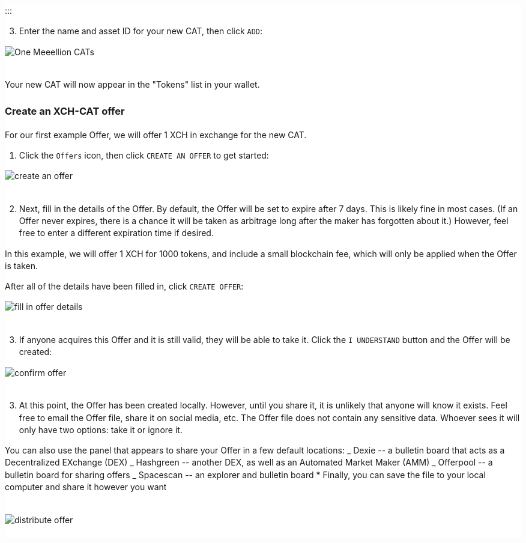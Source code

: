 :::

3. Enter the name and asset ID for your new CAT, then click `ADD`:

  <div style={{ textAlign: 'center' }}>
    <img src="/img/offers_img/gui2/03_offers.png" alt="One Meeellion CATs"/>
  </div><br/>

Your new CAT will now appear in the "Tokens" list in your wallet.

### Create an XCH-CAT offer

For our first example Offer, we will offer 1 XCH in exchange for the new CAT.

1. Click the `Offers` icon, then click `CREATE AN OFFER` to get started:

  <div style={{ textAlign: 'center' }}>
    <img src="/img/offers_img/gui2/04_offers.png" alt="create an offer"/>
  </div><br/>

2. Next, fill in the details of the Offer. By default, the Offer will be set to expire after 7 days. This is likely fine in most cases. (If an Offer never expires, there is a chance it will be taken as arbitrage long after the maker has forgotten about it.) However, feel free to enter a different expiration time if desired.

In this example, we will offer 1 XCH for 1000 tokens, and include a small blockchain fee, which will only be applied when the Offer is taken.

After all of the details have been filled in, click `CREATE OFFER`:

  <div style={{ textAlign: 'center' }}>
    <img src="/img/offers_img/gui2/05_offers.png" alt="fill in offer details"/>
  </div><br/>

3. If anyone acquires this Offer and it is still valid, they will be able to take it. Click the `I UNDERSTAND` button and the Offer will be created:

  <div style={{ textAlign: 'center' }}>
    <img src="/img/offers_img/gui2/06_offers.png" alt="confirm offer"/>
  </div><br/>

3. At this point, the Offer has been created locally. However, until you share it, it is unlikely that anyone will know it exists. Feel free to email the Offer file, share it on social media, etc. The Offer file does not contain any sensitive data. Whoever sees it will only have two options: take it or ignore it.

You can also use the panel that appears to share your Offer in a few default locations:
_ Dexie -- a bulletin board that acts as a Decentralized EXchange (DEX)
_ Hashgreen -- another DEX, as well as an Automated Market Maker (AMM)
_ Offerpool -- a bulletin board for sharing offers
_ Spacescan -- an explorer and bulletin board \* Finally, you can save the file to your local computer and share it however you want <br/><br/>

  <div style={{ textAlign: 'center' }}>
    <img src="/img/offers_img/gui2/07_offers.png" alt="distribute offer"/>
  </div><br/>
